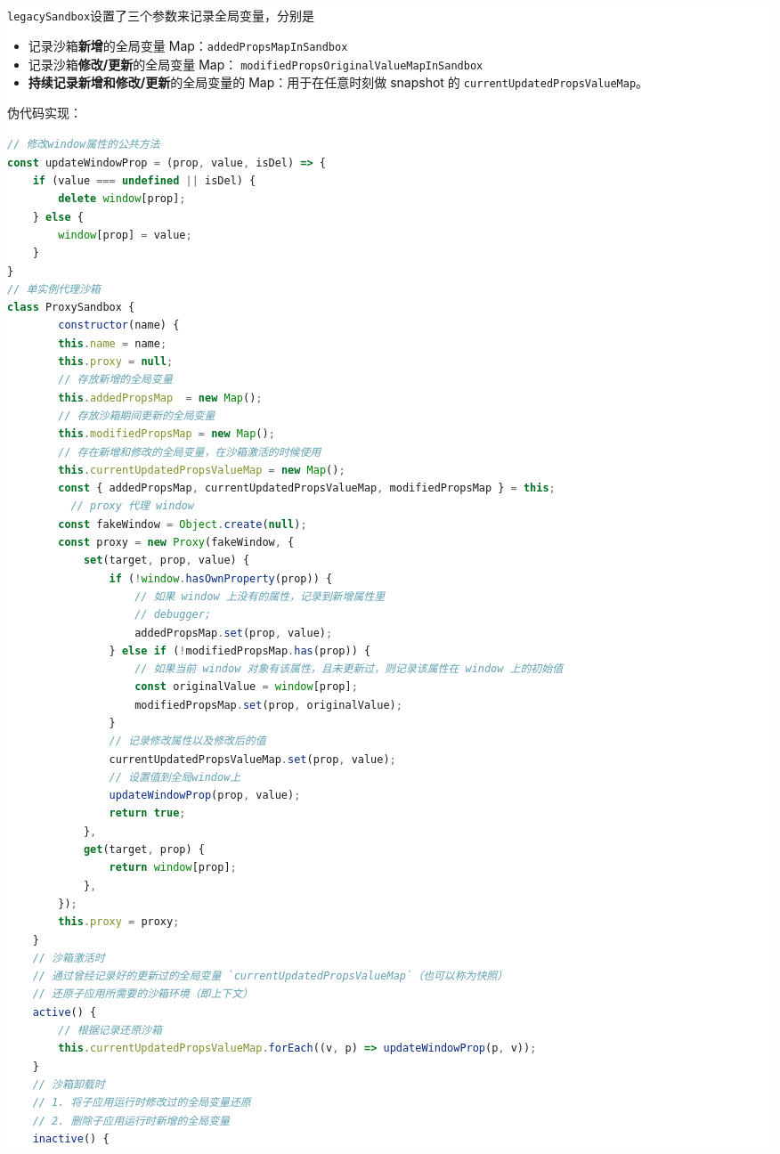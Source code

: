 `legacySandbox`设置了三个参数来记录全局变量，分别是

- 记录沙箱**新增**的全局变量 Map：`addedPropsMapInSandbox`
- 记录沙箱**修改/更新**的全局变量 Map： `modifiedPropsOriginalValueMapInSandbox`
- **持续记录新增和修改/更新**的全局变量的 Map：用于在任意时刻做 snapshot 的 `currentUpdatedPropsValueMap`。

伪代码实现：

```js
// 修改window属性的公共方法
const updateWindowProp = (prop, value, isDel) => {
    if (value === undefined || isDel) {
        delete window[prop];
    } else {
        window[prop] = value;
    }
}
// 单实例代理沙箱
class ProxySandbox {
        constructor(name) {
        this.name = name;
        this.proxy = null;
        // 存放新增的全局变量
        this.addedPropsMap  = new Map(); 
        // 存放沙箱期间更新的全局变量
        this.modifiedPropsMap = new Map();
        // 存在新增和修改的全局变量，在沙箱激活的时候使用
        this.currentUpdatedPropsValueMap = new Map();
        const { addedPropsMap, currentUpdatedPropsValueMap, modifiedPropsMap } = this;
          // proxy 代理 window     
        const fakeWindow = Object.create(null);   
        const proxy = new Proxy(fakeWindow, {
            set(target, prop, value) {
                if (!window.hasOwnProperty(prop)) {
                    // 如果 window 上没有的属性，记录到新增属性里
                    // debugger;
                    addedPropsMap.set(prop, value);
                } else if (!modifiedPropsMap.has(prop)) {
                    // 如果当前 window 对象有该属性，且未更新过，则记录该属性在 window 上的初始值
                    const originalValue = window[prop];
                    modifiedPropsMap.set(prop, originalValue);
                }
                // 记录修改属性以及修改后的值
                currentUpdatedPropsValueMap.set(prop, value);
                // 设置值到全局window上
                updateWindowProp(prop, value);
                return true;
            },
            get(target, prop) {
                return window[prop];
            },
        });
        this.proxy = proxy;
    }
    // 沙箱激活时
    // 通过曾经记录好的更新过的全局变量 `currentUpdatedPropsValueMap`（也可以称为快照）
    // 还原子应用所需要的沙箱环境（即上下文）
    active() {
        // 根据记录还原沙箱
        this.currentUpdatedPropsValueMap.forEach((v, p) => updateWindowProp(p, v));
    }
    // 沙箱卸载时
    // 1. 将子应用运行时修改过的全局变量还原
    // 2. 删除子应用运行时新增的全局变量
    inactive() {
```